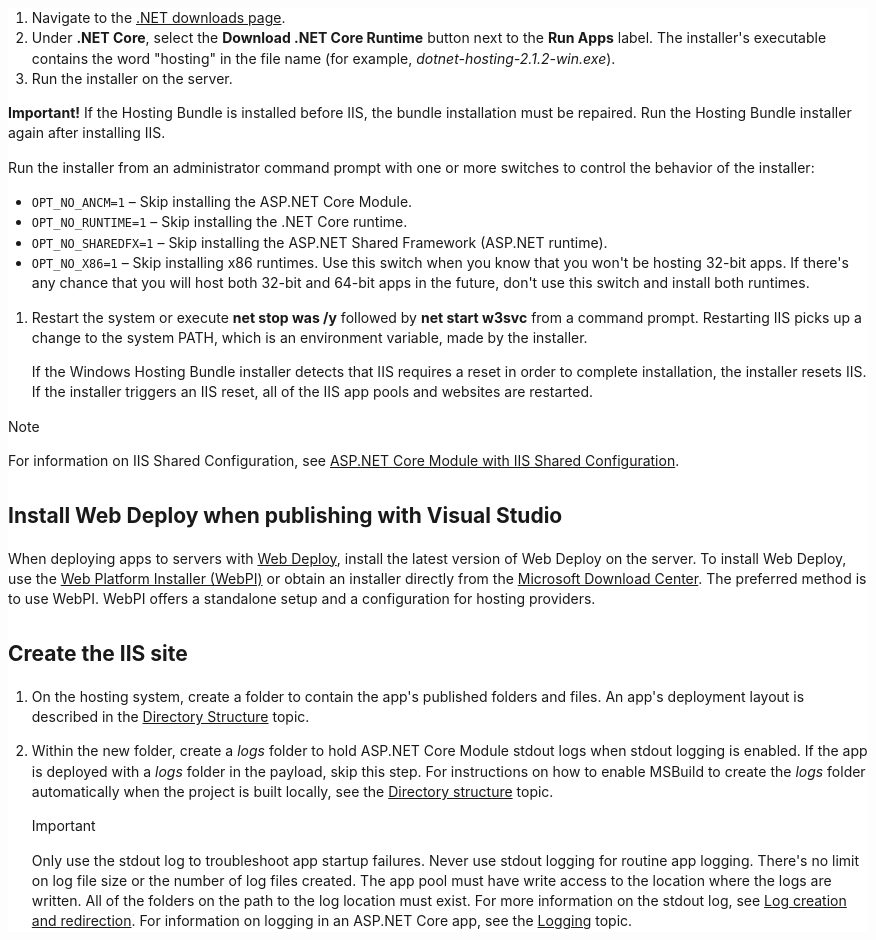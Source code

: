    1. Navigate to the [.NET downloads page](https://www.microsoft.com/net/download/windows).
   1. Under **.NET Core**, select the **Download .NET Core Runtime** button next to the **Run Apps** label. The installer's executable contains the word "hosting" in the file name (for example, *dotnet-hosting-2.1.2-win.exe*).
   1. Run the installer on the server.

   **Important!** If the Hosting Bundle is installed before IIS, the bundle installation must be repaired. Run the Hosting Bundle installer again after installing IIS.

   Run the installer from an administrator command prompt with one or more switches to control the behavior of the installer:

   * `OPT_NO_ANCM=1` &ndash; Skip installing the ASP.NET Core Module.
   * `OPT_NO_RUNTIME=1` &ndash; Skip installing the .NET Core runtime.
   * `OPT_NO_SHAREDFX=1` &ndash; Skip installing the ASP.NET Shared Framework (ASP.NET runtime).
   * `OPT_NO_X86=1` &ndash; Skip installing x86 runtimes. Use this switch when you know that you won't be hosting 32-bit apps. If there's any chance that you will host both 32-bit and 64-bit apps in the future, don't use this switch and install both runtimes.

1. Restart the system or execute **net stop was /y** followed by **net start w3svc** from a command prompt. Restarting IIS picks up a change to the system PATH, which is an environment variable, made by the installer.

   If the Windows Hosting Bundle installer detects that IIS requires a reset in order to complete installation, the installer resets IIS. If the installer triggers an IIS reset, all of the IIS app pools and websites are restarted.

> [!NOTE]
> For information on IIS Shared Configuration, see [ASP.NET Core Module with IIS Shared Configuration](xref:host-and-deploy/aspnet-core-module#aspnet-core-module-with-an-iis-shared-configuration).

## Install Web Deploy when publishing with Visual Studio

When deploying apps to servers with [Web Deploy](/iis/publish/using-web-deploy/introduction-to-web-deploy), install the latest version of Web Deploy on the server. To install Web Deploy, use the [Web Platform Installer (WebPI)](https://www.microsoft.com/web/downloads/platform.aspx) or obtain an installer directly from the [Microsoft Download Center](https://www.microsoft.com/download/details.aspx?id=43717). The preferred method is to use WebPI. WebPI offers a standalone setup and a configuration for hosting providers.

## Create the IIS site

1. On the hosting system, create a folder to contain the app's published folders and files. An app's deployment layout is described in the [Directory Structure](xref:host-and-deploy/directory-structure) topic.

1. Within the new folder, create a *logs* folder to hold ASP.NET Core Module stdout logs when stdout logging is enabled. If the app is deployed with a *logs* folder in the payload, skip this step. For instructions on how to enable MSBuild to create the *logs* folder automatically when the project is built locally, see the [Directory structure](xref:host-and-deploy/directory-structure) topic.

   > [!IMPORTANT]
   > Only use the stdout log to troubleshoot app startup failures. Never use stdout logging for routine app logging. There's no limit on log file size or the number of log files created. The app pool must have write access to the location where the logs are written. All of the folders on the path to the log location must exist. For more information on the stdout log, see [Log creation and redirection](xref:host-and-deploy/aspnet-core-module#log-creation-and-redirection). For information on logging in an ASP.NET Core app, see the [Logging](xref:fundamentals/logging/index) topic.
